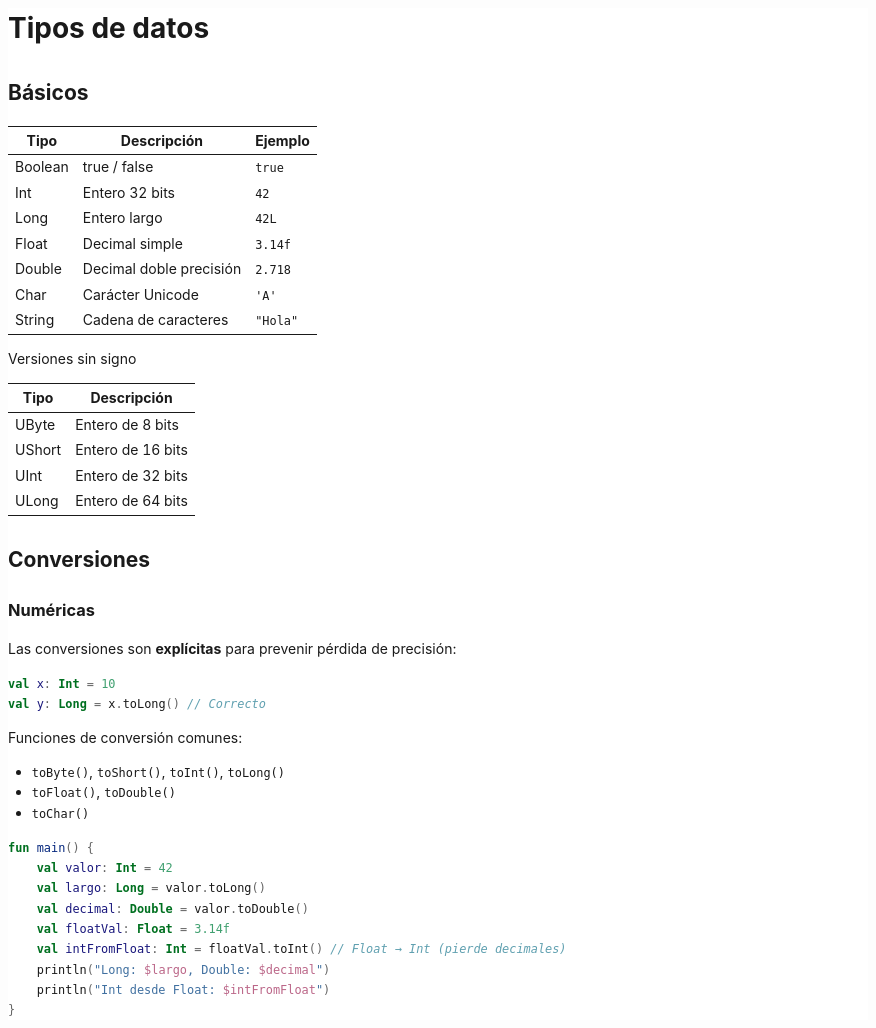 # Tipos de datos

## Básicos

| Tipo    | Descripción             | Ejemplo  |
| ------- | ----------------------- | -------- |
| Boolean | true / false            | `true`   |
| Int     | Entero 32 bits          | `42`     |
| Long    | Entero largo            | `42L`    |
| Float   | Decimal simple          | `3.14f`  |
| Double  | Decimal doble precisión | `2.718`  |
| Char    | Carácter Unicode        | `'A'`    |
| String  | Cadena de caracteres    | `"Hola"` |

Versiones sin signo

| Tipo    | Descripción        |
| ------- | ------------------ |
| UByte   | Entero de 8 bits   | 
| UShort  | Entero de 16 bits  |
| UInt    | Entero de 32 bits  |
| ULong   | Entero de 64 bits  |


## Conversiones

### Numéricas
Las conversiones son **explícitas** para prevenir pérdida de precisión:

```kotlin
val x: Int = 10
val y: Long = x.toLong() // Correcto
```

Funciones de conversión comunes:
* `toByte()`, `toShort()`, `toInt()`, `toLong()`
* `toFloat()`, `toDouble()`
* `toChar()`

```kotlin
fun main() {
    val valor: Int = 42
    val largo: Long = valor.toLong()
    val decimal: Double = valor.toDouble()
    val floatVal: Float = 3.14f
    val intFromFloat: Int = floatVal.toInt() // Float → Int (pierde decimales)
    println("Long: $largo, Double: $decimal")
    println("Int desde Float: $intFromFloat")
}
```

